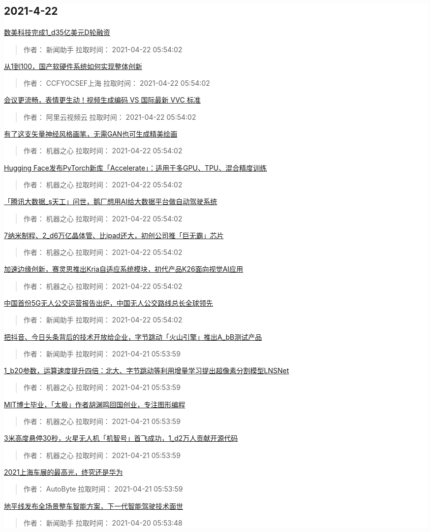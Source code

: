 
## 2021-4-22

 [数美科技完成1_d35亿美元D轮融资](https://www.jiqizhixin.com/articles/2021-04-21-6)

> 作者： 新闻助手  拉取时间： 2021-04-22 05:54:02

 [从1到100，国产软硬件系统如何实现整体创新](https://www.jiqizhixin.com/articles/2021-04-10)

> 作者： CCFYOCSEF上海  拉取时间： 2021-04-22 05:54:02

 [会议更流畅，表情更生动！视频生成编码 VS 国际最新 VVC 标准](https://www.jiqizhixin.com/articles/2021-04-20-2)

> 作者： 阿里云视频云  拉取时间： 2021-04-22 05:54:02

 [有了这支矢量神经风格画笔，无需GAN也可生成精美绘画](https://www.jiqizhixin.com/articles/2021-04-21-5)

> 作者： 机器之心  拉取时间： 2021-04-22 05:54:02

 [Hugging Face发布PyTorch新库「Accelerate」：适用于多GPU、TPU、混合精度训练](https://www.jiqizhixin.com/articles/2021-04-21-4)

> 作者： 机器之心  拉取时间： 2021-04-22 05:54:02

 [「腾讯大数据_s天工」问世，鹅厂想用AI给大数据平台做自动驾驶系统](https://www.jiqizhixin.com/articles/2021-04-21-3)

> 作者： 机器之心  拉取时间： 2021-04-22 05:54:02

 [7纳米制程、2_d6万亿晶体管、比ipad还大，初创公司推「巨无霸」芯片](https://www.jiqizhixin.com/articles/2021-04-21-2)

> 作者： 机器之心  拉取时间： 2021-04-22 05:54:02

 [加速边缘创新，赛灵思推出Kria自适应系统模块，初代产品K26面向视觉AI应用](https://www.jiqizhixin.com/articles/2021-04-21)

> 作者： 机器之心  拉取时间： 2021-04-22 05:54:02

 [中国首份5G无人公交运营报告出炉，中国无人公交路线总长全球领先](https://www.jiqizhixin.com/articles/2021-04-20-12)

> 作者： 新闻助手  拉取时间： 2021-04-22 05:54:02

 [把抖音、今日头条背后的技术开放给企业，字节跳动「火山引擎」推出A_bB测试产品](https://www.jiqizhixin.com/articles/2021-04-20-6)

> 作者： 新闻助手  拉取时间： 2021-04-21 05:53:59

 [1_b20参数，运算速度提升四倍：北大、字节跳动等利用增量学习提出超像素分割模型LNSNet](https://www.jiqizhixin.com/articles/2021-04-20-5)

> 作者： 机器之心  拉取时间： 2021-04-21 05:53:59

 [MIT博士毕业，「太极」作者胡渊鸣回国创业，专注图形编程](https://www.jiqizhixin.com/articles/2021-04-20-4)

> 作者： 机器之心  拉取时间： 2021-04-21 05:53:59

 [3米高度悬停30秒，火星无人机「机智号」首飞成功，1_d2万人贡献开源代码](https://www.jiqizhixin.com/articles/2021-04-20-3)

> 作者： 机器之心  拉取时间： 2021-04-21 05:53:59

 [2021上海车展的最高光，终究还是华为](https://www.jiqizhixin.com/articles/2021-04-20)

> 作者： AutoByte  拉取时间： 2021-04-21 05:53:59

 [地平线发布全场景整车智能方案，下一代智能驾驶技术面世](https://www.jiqizhixin.com/articles/2021-04-19-8)

> 作者： 新闻助手  拉取时间： 2021-04-20 05:53:48
